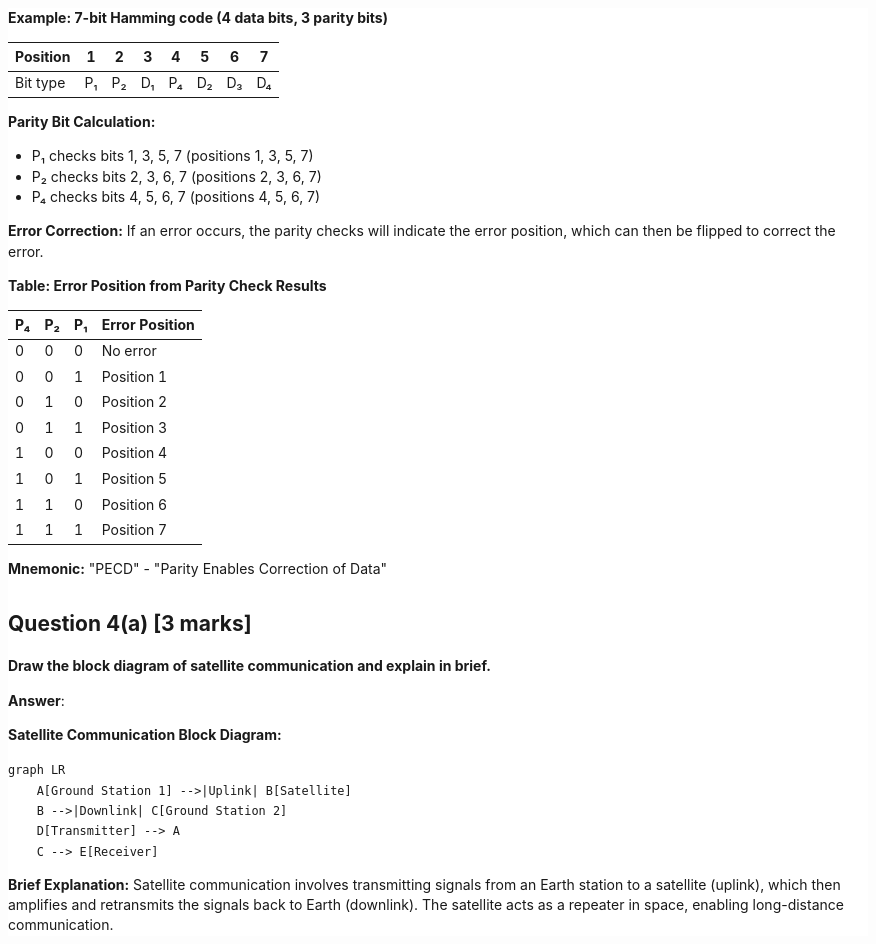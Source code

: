 **Example: 7-bit Hamming code (4 data bits, 3 parity bits)**

| Position | 1 | 2 | 3 | 4 | 5 | 6 | 7 |
|----------|---|---|---|---|---|---|---|
| Bit type | P₁ | P₂ | D₁ | P₄ | D₂ | D₃ | D₄ |

**Parity Bit Calculation:**

- P₁ checks bits 1, 3, 5, 7 (positions 1, 3, 5, 7)
- P₂ checks bits 2, 3, 6, 7 (positions 2, 3, 6, 7)
- P₄ checks bits 4, 5, 6, 7 (positions 4, 5, 6, 7)

**Error Correction:**
If an error occurs, the parity checks will indicate the error position, which can then be flipped to correct the error.

**Table: Error Position from Parity Check Results**

| P₄ | P₂ | P₁ | Error Position |
|----|----|----|----------------|
| 0 | 0 | 0 | No error |
| 0 | 0 | 1 | Position 1 |
| 0 | 1 | 0 | Position 2 |
| 0 | 1 | 1 | Position 3 |
| 1 | 0 | 0 | Position 4 |
| 1 | 0 | 1 | Position 5 |
| 1 | 1 | 0 | Position 6 |
| 1 | 1 | 1 | Position 7 |

**Mnemonic:** "PECD" - "Parity Enables Correction of Data"

## Question 4(a) [3 marks]

**Draw the block diagram of satellite communication and explain in brief.**

**Answer**:

**Satellite Communication Block Diagram:**

```mermaid
graph LR
    A[Ground Station 1] -->|Uplink| B[Satellite]
    B -->|Downlink| C[Ground Station 2]
    D[Transmitter] --> A
    C --> E[Receiver]
```

**Brief Explanation:**
Satellite communication involves transmitting signals from an Earth station to a satellite (uplink), which then amplifies and retransmits the signals back to Earth (downlink). The satellite acts as a repeater in space, enabling long-distance communication.
